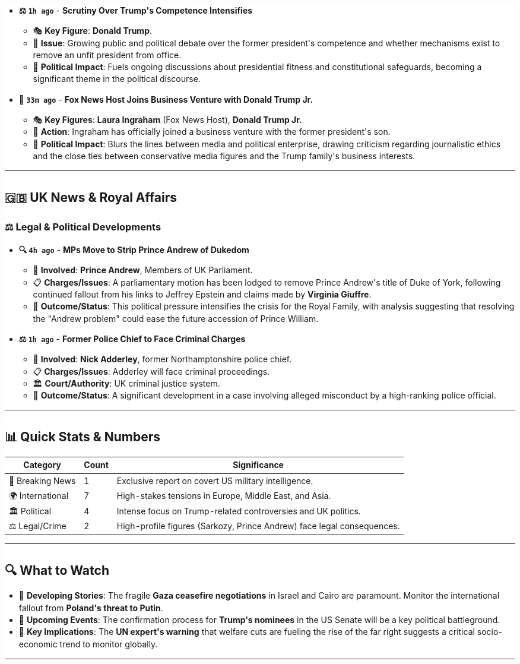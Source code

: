 - **⚖️ `1h ago`** - **Scrutiny Over Trump's Competence Intensifies**
  - 🎭 **Key Figure**: **Donald Trump**.
  - 📜 **Issue**: Growing public and political debate over the former president's competence and whether mechanisms exist to remove an unfit president from office.
  - 🌊 **Political Impact**: Fuels ongoing discussions about presidential fitness and constitutional safeguards, becoming a significant theme in the political discourse.

- **🤝 `33m ago`** - **Fox News Host Joins Business Venture with Donald Trump Jr.**
  - 🎭 **Key Figures**: **Laura Ingraham** (Fox News Host), **Donald Trump Jr.**
  - 📜 **Action**: Ingraham has officially joined a business venture with the former president's son.
  - 🌊 **Political Impact**: Blurs the lines between media and political enterprise, drawing criticism regarding journalistic ethics and the close ties between conservative media figures and the Trump family's business interests.

---

## 🇬🇧 UK News & Royal Affairs

### ⚖️ **Legal & Political Developments**
- **🔍 `4h ago`** - **MPs Move to Strip Prince Andrew of Dukedom**
  - 👥 **Involved**: **Prince Andrew**, Members of UK Parliament.
  - 📋 **Charges/Issues**: A parliamentary motion has been lodged to remove Prince Andrew's title of Duke of York, following continued fallout from his links to Jeffrey Epstein and claims made by **Virginia Giuffre**.
  - 🎯 **Outcome/Status**: This political pressure intensifies the crisis for the Royal Family, with analysis suggesting that resolving the "Andrew problem" could ease the future accession of Prince William.

- **⚖️ `1h ago`** - **Former Police Chief to Face Criminal Charges**
  - 👥 **Involved**: **Nick Adderley**, former Northamptonshire police chief.
  - 📋 **Charges/Issues**: Adderley will face criminal proceedings.
  - 🏛️ **Court/Authority**: UK criminal justice system.
  - 🎯 **Outcome/Status**: A significant development in a case involving alleged misconduct by a high-ranking police official.

---

## 📊 Quick Stats & Numbers
| Category | Count | Significance |
|----------|-------|--------------|
| 🚨 Breaking News | 1 | Exclusive report on covert US military intelligence. |
| 🌍 International | 7 | High-stakes tensions in Europe, Middle East, and Asia. |
| 🏛️ Political | 4 | Intense focus on Trump-related controversies and UK politics. |
| ⚖️ Legal/Crime | 2 | High-profile figures (Sarkozy, Prince Andrew) face legal consequences. |

---

## 🔍 What to Watch
- 👀 **Developing Stories**: The fragile **Gaza ceasefire negotiations** in Israel and Cairo are paramount. Monitor the international fallout from **Poland's threat to Putin**.
- 📅 **Upcoming Events**: The confirmation process for **Trump's nominees** in the US Senate will be a key political battleground.
- 🎯 **Key Implications**: The **UN expert's warning** that welfare cuts are fueling the rise of the far right suggests a critical socio-economic trend to monitor globally.

---